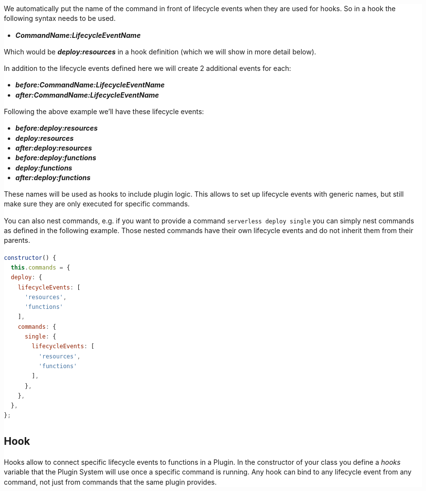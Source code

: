 We automatically put the name of the command in front of lifecycle events when they are used for hooks.
So in a hook the following syntax needs to be used.

* ***CommandName:LifecycleEventName***

Which would be ***deploy:resources*** in a hook definition (which we will show in more detail below).

In addition to the lifecycle events defined here we will create 2 additional events for each:
* ***before:CommandName:LifecycleEventName***
* ***after:CommandName:LifecycleEventName***

Following the above example we’ll have these lifecycle events:

* ***before:deploy:resources***
* ***deploy:resources***
* ***after:deploy:resources***
* ***before:deploy:functions***
* ***deploy:functions***
* ***after:deploy:functions***

These names will be used as hooks to include plugin logic. This allows to set up lifecycle events with generic names, but still make sure they are only executed for specific commands.

You can also nest commands, e.g. if you want to provide a command ```serverless deploy single``` you can simply nest commands as defined in the following example. Those nested commands have their own lifecycle events and do not inherit them from their parents.

```javascript
constructor() {
  this.commands = {
  deploy: {
    lifecycleEvents: [
      'resources',
      'functions'
    ],
    commands: {
      single: {
        lifecycleEvents: [
          'resources',
          'functions'
        ],
      },
    },
  },
};
```

## Hook
Hooks allow to connect specific lifecycle events to functions in a Plugin. In the constructor of your class you define a *hooks* variable that the Plugin System will use once a specific command is running. Any hook can bind to any lifecycle event from any command, not just from commands that the same plugin provides.
